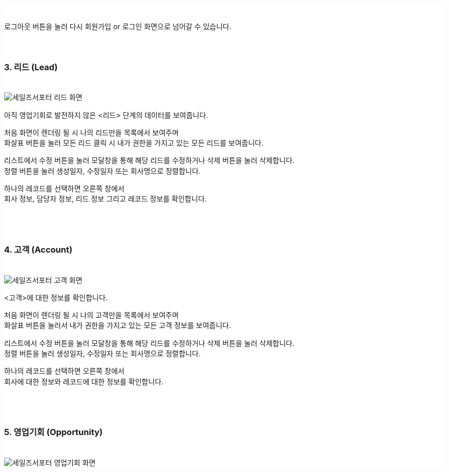 <br/>

로그아웃 버튼을 눌러 다시 회원가입 or 로그인 화면으로 넘어갈 수 있습니다.

<br/>

### 3. 리드 (Lead)

<br/>

<img width="700" alt="세일즈서포터 리드 화면" src="https://github.com/kimyziii/sales-supporter/assets/72454630/f6c77730-f300-45d6-a653-3da19b0a70d8">

<br/>

아직 영업기회로 발전하지 않은 <리드> 단계의 데이터를 보여줍니다.

처음 화면이 렌더링 될 시 나의 리드만을 목록에서 보여주며 <br/>
화살표 버튼을 눌러 모든 리드 클릭 시 내가 권한을 가지고 있는 모든 리드를 보여줍니다.

리스트에서 수정 버튼을 눌러 모달창을 통해 해당 리드를 수정하거나 삭제 버튼을 눌러 삭제합니다. <br/>
정렬 버튼을 눌러 생성일자, 수정일자 또는 회사명으로 정렬합니다.

하나의 레코드를 선택하면 오른쪽 창에서 <br/>
회사 정보, 담당자 정보, 리드 정보 그리고 레코드 정보를 확인합니다.

<br/>
<br/>

### 4. 고객 (Account)

<br/>

<img width="700" alt="세일즈서포터 고객 화면" src="https://github.com/kimyziii/sales-supporter/assets/72454630/28b444cb-80c1-4df2-a42b-c256dc9b075d">

<br/>

<고객>에 대한 정보를 확인합니다. <br/>

처음 화면이 렌더링 될 시 나의 고객만을 목록에서 보여주며 <br/>
화살표 버튼을 눌러서 내가 권한을 가지고 있는 모든 고객 정보를 보여줍니다.

리스트에서 수정 버튼을 눌러 모달창을 통해 해당 리드를 수정하거나 삭제 버튼을 눌러 삭제합니다. <br/>
정렬 버튼을 눌러 생성일자, 수정일자 또는 회사명으로 정렬합니다.

하나의 레코드를 선택하면 오른쪽 창에서 <br/>
회사에 대한 정보와 레코드에 대한 정보를 확인합니다.

<br/>
<br/>

### 5. 영업기회 (Opportunity)

<br/>

<img width="700" alt="세일즈서포터 영업기회 화면" src="https://github.com/kimyziii/sales-supporter/assets/72454630/f093cf08-e9f2-4688-83d1-c0d3b39f7b97">

<br/>
